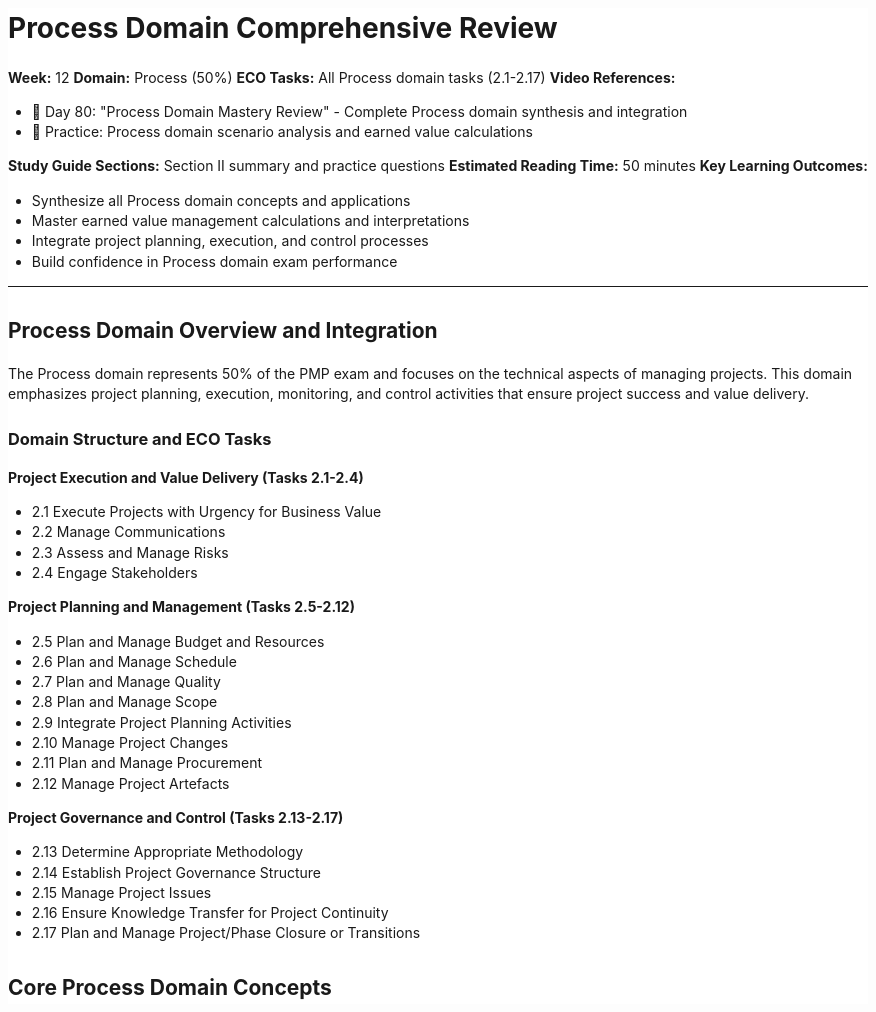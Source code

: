 # Process Domain Comprehensive Review

**Week:** 12
**Domain:** Process (50%)
**ECO Tasks:** All Process domain tasks (2.1-2.17)
**Video References:** 
- 🎥 Day 80: "Process Domain Mastery Review" - Complete Process domain synthesis and integration
- 🎯 Practice: Process domain scenario analysis and earned value calculations

**Study Guide Sections:** Section II summary and practice questions
**Estimated Reading Time:** 50 minutes
**Key Learning Outcomes:** 
- Synthesize all Process domain concepts and applications
- Master earned value management calculations and interpretations
- Integrate project planning, execution, and control processes
- Build confidence in Process domain exam performance

---

## Process Domain Overview and Integration

The Process domain represents 50% of the PMP exam and focuses on the technical aspects of managing projects. This domain emphasizes project planning, execution, monitoring, and control activities that ensure project success and value delivery.

### Domain Structure and ECO Tasks

**Project Execution and Value Delivery (Tasks 2.1-2.4)**
- 2.1 Execute Projects with Urgency for Business Value
- 2.2 Manage Communications
- 2.3 Assess and Manage Risks
- 2.4 Engage Stakeholders

**Project Planning and Management (Tasks 2.5-2.12)**
- 2.5 Plan and Manage Budget and Resources
- 2.6 Plan and Manage Schedule
- 2.7 Plan and Manage Quality
- 2.8 Plan and Manage Scope
- 2.9 Integrate Project Planning Activities
- 2.10 Manage Project Changes
- 2.11 Plan and Manage Procurement
- 2.12 Manage Project Artefacts

**Project Governance and Control (Tasks 2.13-2.17)**
- 2.13 Determine Appropriate Methodology
- 2.14 Establish Project Governance Structure
- 2.15 Manage Project Issues
- 2.16 Ensure Knowledge Transfer for Project Continuity
- 2.17 Plan and Manage Project/Phase Closure or Transitions

## Core Process Domain Concepts
